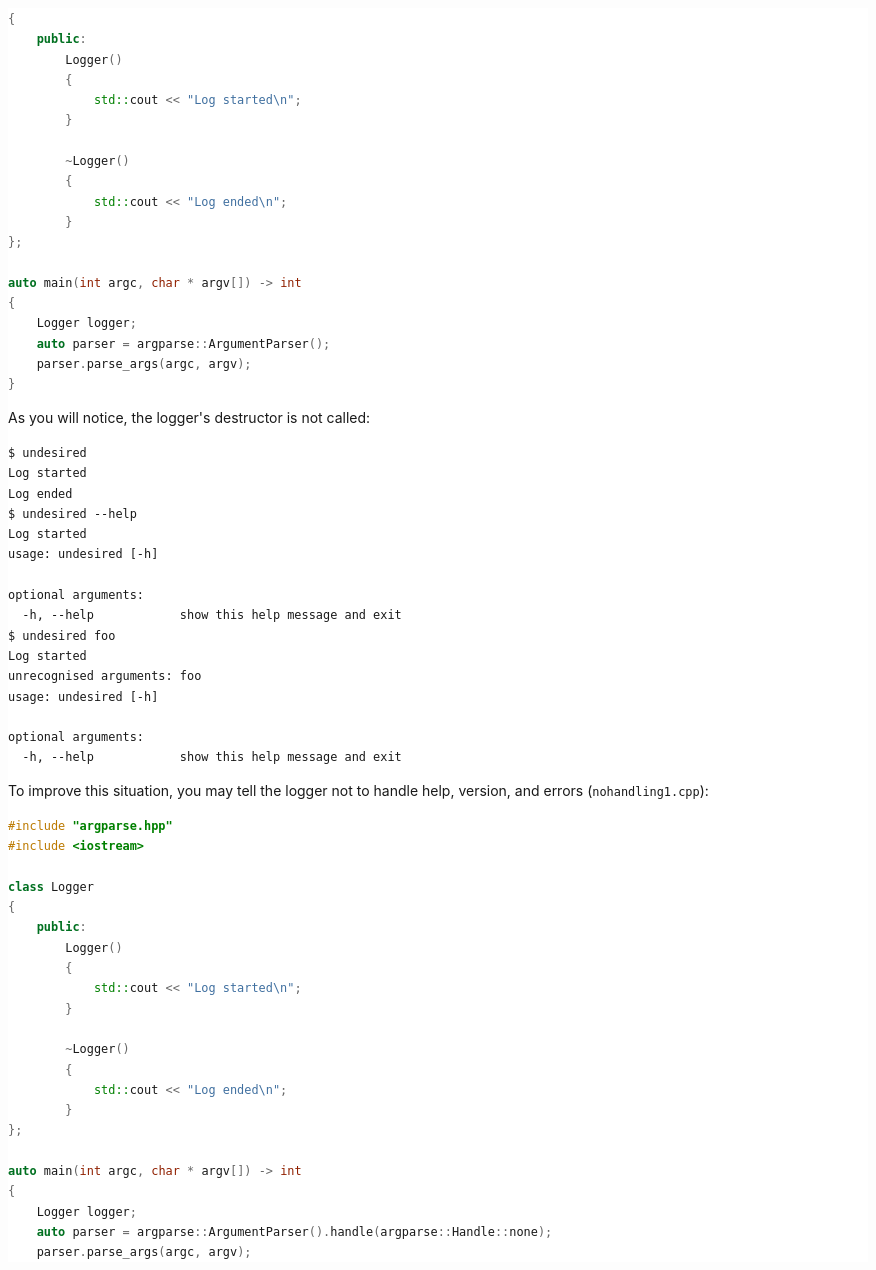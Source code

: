 ```c++
{
    public:
        Logger()
        {
            std::cout << "Log started\n";
        }

        ~Logger()
        {
            std::cout << "Log ended\n";
        }
};

auto main(int argc, char * argv[]) -> int
{
    Logger logger;
    auto parser = argparse::ArgumentParser();
    parser.parse_args(argc, argv);
}
```
As you will notice, the logger's destructor is not called:
```
$ undesired
Log started
Log ended
$ undesired --help
Log started
usage: undesired [-h]

optional arguments:
  -h, --help            show this help message and exit
$ undesired foo
Log started
unrecognised arguments: foo
usage: undesired [-h]

optional arguments:
  -h, --help            show this help message and exit
```
To improve this situation, you may tell the logger not to handle help, version, and errors (`nohandling1.cpp`):
```c++
#include "argparse.hpp"
#include <iostream>

class Logger
{
    public:
        Logger()
        {
            std::cout << "Log started\n";
        }

        ~Logger()
        {
            std::cout << "Log ended\n";
        }
};

auto main(int argc, char * argv[]) -> int
{
    Logger logger;
    auto parser = argparse::ArgumentParser().handle(argparse::Handle::none);
    parser.parse_args(argc, argv);
```